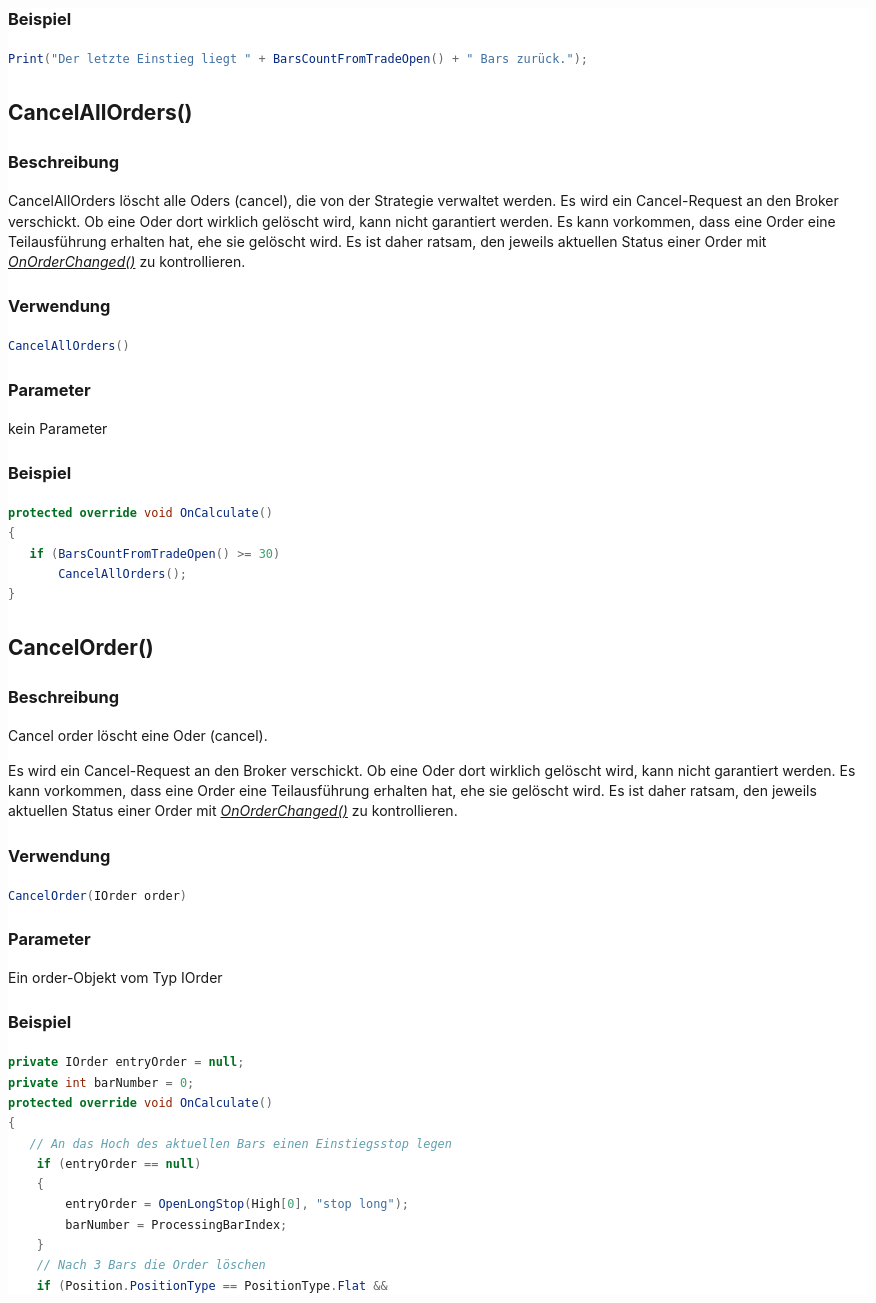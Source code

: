 ### Beispiel
```cs
Print("Der letzte Einstieg liegt " + BarsCountFromTradeOpen() + " Bars zurück.");
```

## CancelAllOrders()
### Beschreibung
CancelAllOrders  löscht alle Oders (cancel), die von der Strategie verwaltet werden.
Es wird ein Cancel-Request an den Broker verschickt. Ob eine Oder dort wirklich gelöscht wird, kann nicht garantiert werden. Es kann vorkommen, dass eine Order eine Teilausführung erhalten hat, ehe sie gelöscht wird. Es ist daher ratsam, den jeweils aktuellen Status einer Order mit [*OnOrderChanged()*](#onorderupdate) zu kontrollieren.

### Verwendung
```cs
CancelAllOrders()
```
### Parameter

kein Parameter

### Beispiel
```cs
protected override void OnCalculate()
{
   if (BarsCountFromTradeOpen() >= 30)
       CancelAllOrders();
}
```

## CancelOrder()
### Beschreibung
Cancel order löscht eine Oder (cancel).

Es wird ein Cancel-Request an den Broker verschickt. Ob eine Oder dort wirklich gelöscht wird, kann nicht garantiert werden. Es kann vorkommen, dass eine Order eine Teilausführung erhalten hat, ehe sie gelöscht wird. Es ist daher ratsam, den jeweils aktuellen Status einer Order mit [*OnOrderChanged()*](#onorderupdate) zu kontrollieren.

### Verwendung
```cs
CancelOrder(IOrder order)
```

### Parameter
Ein order-Objekt vom Typ IOrder

### Beispiel
```cs
private IOrder entryOrder = null;
private int barNumber = 0;
protected override void OnCalculate()
{
   // An das Hoch des aktuellen Bars einen Einstiegsstop legen
    if (entryOrder == null)
    {
        entryOrder = OpenLongStop(High[0], "stop long");
        barNumber = ProcessingBarIndex;
    }
    // Nach 3 Bars die Order löschen
    if (Position.PositionType == PositionType.Flat &&
```
